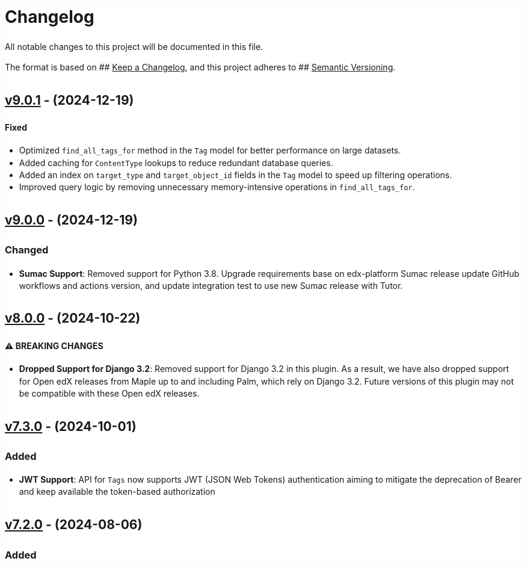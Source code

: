 # Changelog

All notable changes to this project will be documented in this file.

The format is based on ## [Keep a Changelog](https://keepachangelog.com/en/1.0.0/),
and this project adheres to ## [Semantic Versioning](https://semver.org/spec/v2.0.0.html).

## [v9.0.1](https://github.com/eduNEXT/eox-tagging/compare/v9.0.0...v9.0.1) - (2024-12-19)

#### Fixed

- Optimized `find_all_tags_for` method in the `Tag` model for better performance on large datasets.
- Added caching for `ContentType` lookups to reduce redundant database queries.
- Added an index on `target_type` and `target_object_id` fields in the `Tag` model to speed up filtering operations.
- Improved query logic by removing unnecessary memory-intensive operations in `find_all_tags_for`.

## [v9.0.0](https://github.com/eduNEXT/eox-tagging/compare/v8.0.0...v9.0.0) - (2024-12-19)

### Changed

- **Sumac Support**: Removed support for Python 3.8. Upgrade requirements base on edx-platform Sumac
  release update GitHub workflows and actions version, and update integration test to use new Sumac release with Tutor.

## [v8.0.0](https://github.com/eduNEXT/eox-tagging/compare/v7.3.0...v8.0.0) - (2024-10-22)

#### ⚠ BREAKING CHANGES

- **Dropped Support for Django 3.2**: Removed support for Django 3.2 in this plugin. As a result, we have also dropped support for Open edX releases from Maple up to and including Palm, which rely on Django 3.2. Future versions of this plugin may not be compatible with these Open edX releases.

## [v7.3.0](https://github.com/eduNEXT/eox-tagging/compare/v7.2.0...v7.3.0) - (2024-10-01)

### Added

- **JWT Support**: API for `Tags` now supports JWT (JSON Web Tokens) authentication
  aiming to mitigate the deprecation of Bearer and keep available the token-based authorization

## [v7.2.0](https://github.com/eduNEXT/eox-tagging/compare/v7.1.0...v7.2.0) - (2024-08-06)

### Added
